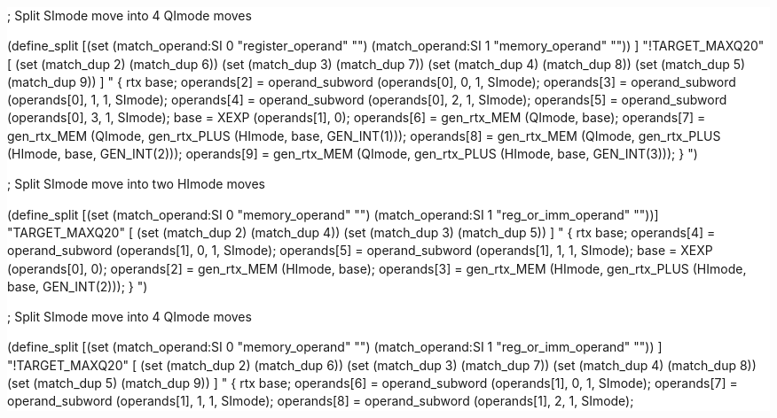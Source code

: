 ; Split SImode move into 4 QImode moves 

(define_split
  [(set (match_operand:SI 0 "register_operand" "")
        (match_operand:SI 1 "memory_operand" "")) ]
  "!TARGET_MAXQ20"
  [
   (set (match_dup 2) (match_dup 6))
   (set (match_dup 3) (match_dup 7))
   (set (match_dup 4) (match_dup 8))
   (set (match_dup 5) (match_dup 9))
  ]
  "
  {
    rtx base;
    operands[2] = operand_subword (operands[0], 0, 1, SImode);
    operands[3] = operand_subword (operands[0], 1, 1, SImode);
    operands[4] = operand_subword (operands[0], 2, 1, SImode);
    operands[5] = operand_subword (operands[0], 3, 1, SImode);
    base = XEXP (operands[1], 0);
    operands[6] = gen_rtx_MEM (QImode, base);
    operands[7] = gen_rtx_MEM (QImode, gen_rtx_PLUS (HImode, base, GEN_INT(1)));
    operands[8] = gen_rtx_MEM (QImode, gen_rtx_PLUS (HImode, base, GEN_INT(2)));
    operands[9] = gen_rtx_MEM (QImode, gen_rtx_PLUS (HImode, base, GEN_INT(3)));
  }
  ")

; Split SImode move into two HImode moves

(define_split
  [(set (match_operand:SI 0 "memory_operand" "")
        (match_operand:SI 1 "reg_or_imm_operand" ""))]
  "TARGET_MAXQ20"
  [
   (set (match_dup 2) (match_dup 4))
   (set (match_dup 3) (match_dup 5))
  ]
  "
  {
    rtx base;
    operands[4] = operand_subword (operands[1], 0, 1, SImode);
    operands[5] = operand_subword (operands[1], 1, 1, SImode);
    base = XEXP (operands[0], 0);
    operands[2] = gen_rtx_MEM (HImode, base);
    operands[3] = gen_rtx_MEM (HImode, gen_rtx_PLUS (HImode, base, GEN_INT(2)));
  }
  ")

; Split SImode move into 4 QImode moves

(define_split
  [(set (match_operand:SI 0 "memory_operand" "")
        (match_operand:SI 1 "reg_or_imm_operand" "")) ]
  "!TARGET_MAXQ20"
  [
   (set (match_dup 2) (match_dup 6))
   (set (match_dup 3) (match_dup 7))
   (set (match_dup 4) (match_dup 8))
   (set (match_dup 5) (match_dup 9))
  ]
  "
  {
    rtx base;
    operands[6] = operand_subword (operands[1], 0, 1, SImode);
    operands[7] = operand_subword (operands[1], 1, 1, SImode);
    operands[8] = operand_subword (operands[1], 2, 1, SImode);